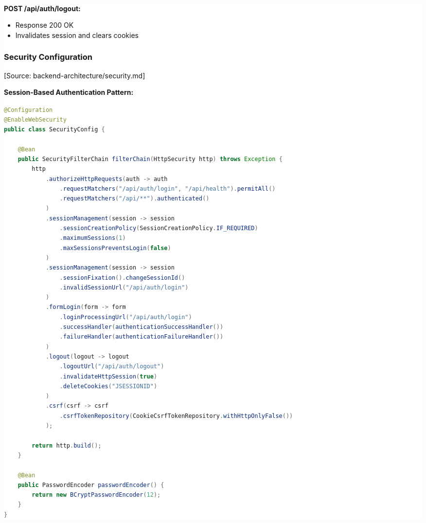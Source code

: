 **POST /api/auth/logout:**
- Response 200 OK
- Invalidates session and clears cookies

### Security Configuration

[Source: backend-architecture/security.md]

**Session-Based Authentication Pattern:**
```java
@Configuration
@EnableWebSecurity
public class SecurityConfig {

    @Bean
    public SecurityFilterChain filterChain(HttpSecurity http) throws Exception {
        http
            .authorizeHttpRequests(auth -> auth
                .requestMatchers("/api/auth/login", "/api/health").permitAll()
                .requestMatchers("/api/**").authenticated()
            )
            .sessionManagement(session -> session
                .sessionCreationPolicy(SessionCreationPolicy.IF_REQUIRED)
                .maximumSessions(1)
                .maxSessionsPreventsLogin(false)
            )
            .sessionManagement(session -> session
                .sessionFixation().changeSessionId()
                .invalidSessionUrl("/api/auth/login")
            )
            .formLogin(form -> form
                .loginProcessingUrl("/api/auth/login")
                .successHandler(authenticationSuccessHandler())
                .failureHandler(authenticationFailureHandler())
            )
            .logout(logout -> logout
                .logoutUrl("/api/auth/logout")
                .invalidateHttpSession(true)
                .deleteCookies("JSESSIONID")
            )
            .csrf(csrf -> csrf
                .csrfTokenRepository(CookieCsrfTokenRepository.withHttpOnlyFalse())
            );

        return http.build();
    }

    @Bean
    public PasswordEncoder passwordEncoder() {
        return new BCryptPasswordEncoder(12);
    }
}
```
